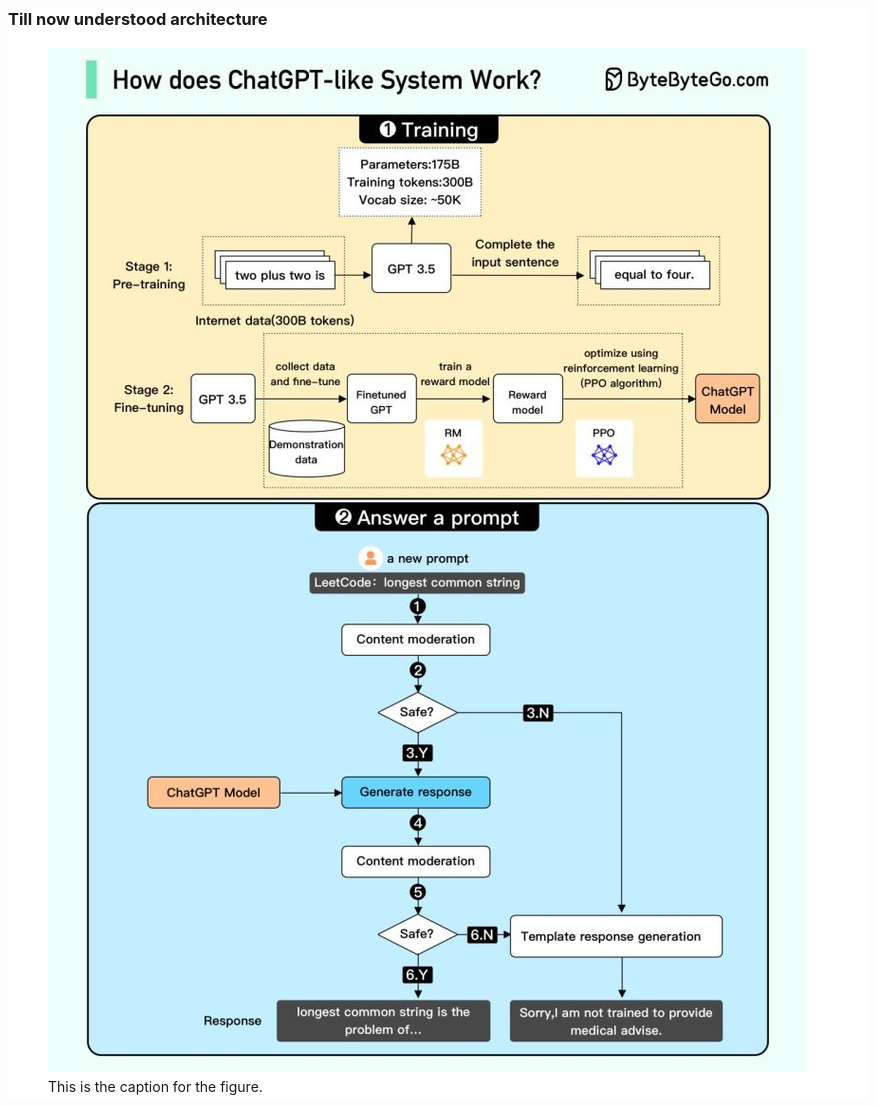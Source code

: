 
### Till now understood architecture





<figure class="figure-center figure-caption">
  <img src=./images/chatbot_like_system.jpg alt="Image caption">
  <figcaption>This is the caption for the figure.</figcaption>
</figure>
